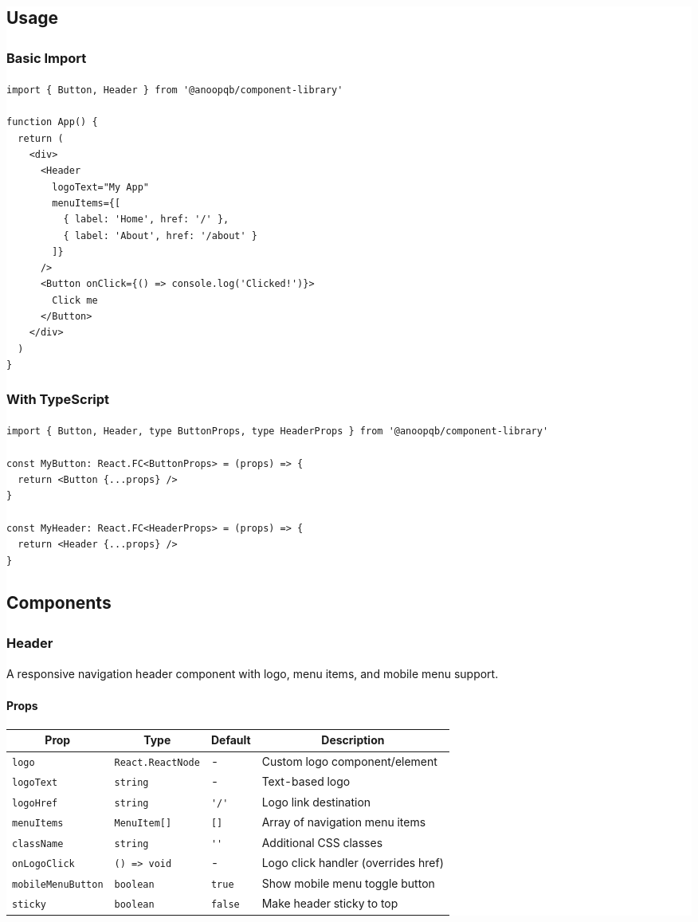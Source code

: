 ## Usage

### Basic Import

```tsx
import { Button, Header } from '@anoopqb/component-library'

function App() {
  return (
    <div>
      <Header 
        logoText="My App"
        menuItems={[
          { label: 'Home', href: '/' },
          { label: 'About', href: '/about' }
        ]}
      />
      <Button onClick={() => console.log('Clicked!')}>
        Click me
      </Button>
    </div>
  )
}
```

### With TypeScript

```tsx
import { Button, Header, type ButtonProps, type HeaderProps } from '@anoopqb/component-library'

const MyButton: React.FC<ButtonProps> = (props) => {
  return <Button {...props} />
}

const MyHeader: React.FC<HeaderProps> = (props) => {
  return <Header {...props} />
}
```

## Components

### Header

A responsive navigation header component with logo, menu items, and mobile menu support.

#### Props

| Prop | Type | Default | Description |
|------|------|---------|-------------|
| `logo` | `React.ReactNode` | - | Custom logo component/element |
| `logoText` | `string` | - | Text-based logo |
| `logoHref` | `string` | `'/'` | Logo link destination |
| `menuItems` | `MenuItem[]` | `[]` | Array of navigation menu items |
| `className` | `string` | `''` | Additional CSS classes |
| `onLogoClick` | `() => void` | - | Logo click handler (overrides href) |
| `mobileMenuButton` | `boolean` | `true` | Show mobile menu toggle button |
| `sticky` | `boolean` | `false` | Make header sticky to top |
